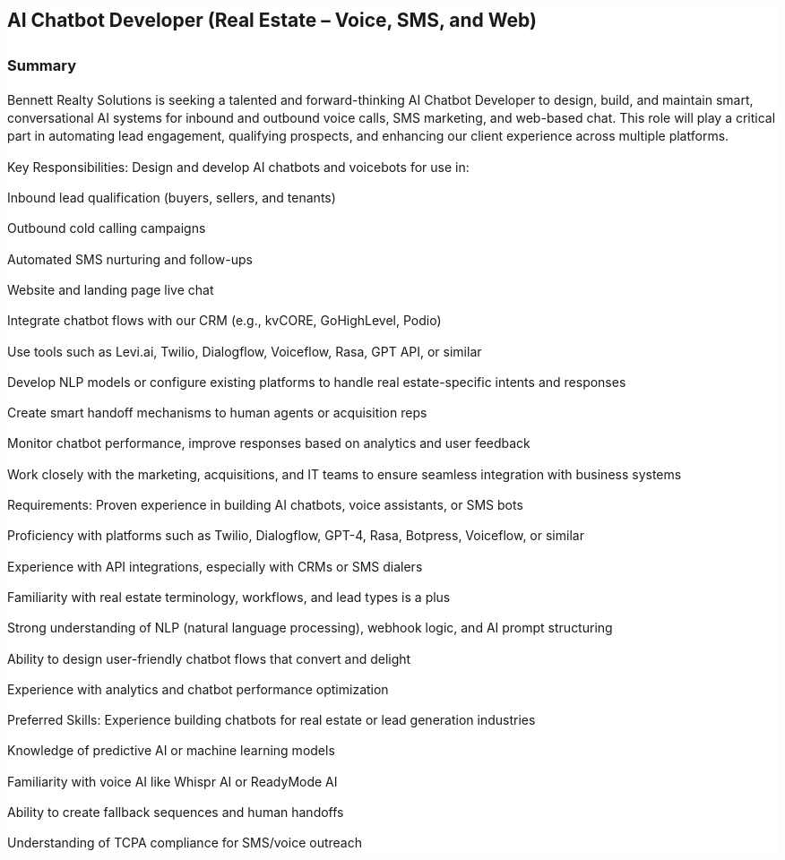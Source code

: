 
## AI Chatbot Developer (Real Estate – Voice, SMS, and Web)

### Summary
Bennett Realty Solutions is seeking a talented and forward-thinking AI Chatbot Developer to design, build, and maintain smart, conversational AI systems for inbound and outbound voice calls, SMS marketing, and web-based chat. This role will play a critical part in automating lead engagement, qualifying prospects, and enhancing our client experience across multiple platforms.

Key Responsibilities:
Design and develop AI chatbots and voicebots for use in:

Inbound lead qualification (buyers, sellers, and tenants)

Outbound cold calling campaigns

Automated SMS nurturing and follow-ups

Website and landing page live chat

Integrate chatbot flows with our CRM (e.g., kvCORE, GoHighLevel, Podio)

Use tools such as Levi.ai, Twilio, Dialogflow, Voiceflow, Rasa, GPT API, or similar

Develop NLP models or configure existing platforms to handle real estate-specific intents and responses

Create smart handoff mechanisms to human agents or acquisition reps

Monitor chatbot performance, improve responses based on analytics and user feedback

Work closely with the marketing, acquisitions, and IT teams to ensure seamless integration with business systems

Requirements:
Proven experience in building AI chatbots, voice assistants, or SMS bots

Proficiency with platforms such as Twilio, Dialogflow, GPT-4, Rasa, Botpress, Voiceflow, or similar

Experience with API integrations, especially with CRMs or SMS dialers

Familiarity with real estate terminology, workflows, and lead types is a plus

Strong understanding of NLP (natural language processing), webhook logic, and AI prompt structuring

Ability to design user-friendly chatbot flows that convert and delight

Experience with analytics and chatbot performance optimization


Preferred Skills:
Experience building chatbots for real estate or lead generation industries

Knowledge of predictive AI or machine learning models

Familiarity with voice AI like Whispr AI or ReadyMode AI

Ability to create fallback sequences and human handoffs

Understanding of TCPA compliance for SMS/voice outreach
